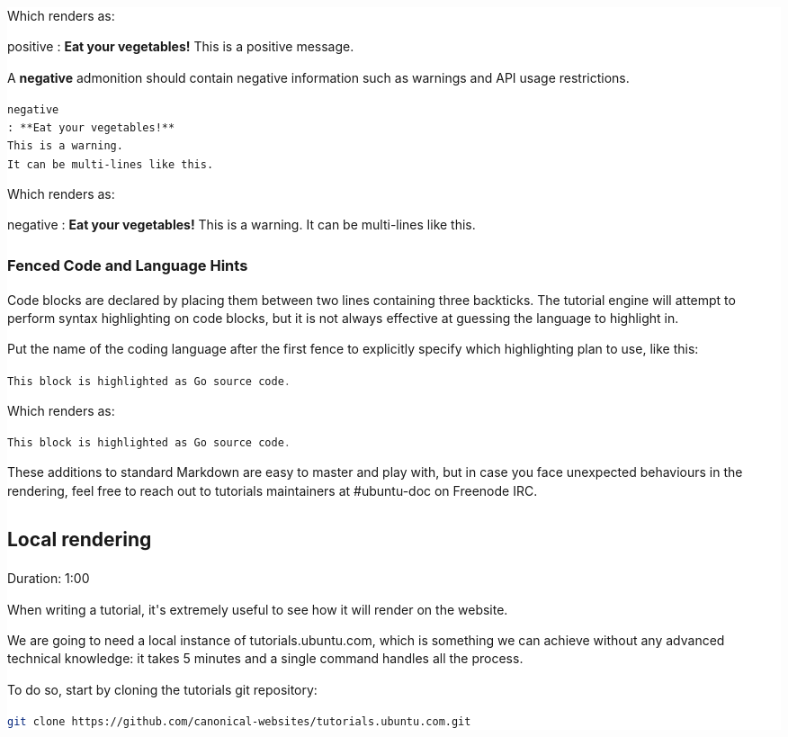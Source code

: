 Which renders as:

positive
: **Eat your vegetables!**
This is a positive message.

A **negative** admonition should contain negative information such as warnings and API usage restrictions.

```markdown
negative
: **Eat your vegetables!**
This is a warning.
It can be multi-lines like this.
```

Which renders as:

negative
: **Eat your vegetables!**
This is a warning.
It can be multi-lines like this.

### Fenced Code and Language Hints

Code blocks are declared by placing them between two lines containing three backticks. The tutorial engine will attempt to perform syntax highlighting on code blocks, but it is not always effective at guessing the language to highlight in.

Put the name of the coding language after the first fence to explicitly specify which highlighting plan to use, like this:

   ```go
   This block is highlighted as Go source code.
   ```

Which renders as:

```go
This block is highlighted as Go source code.
```

These additions to standard Markdown are easy to master and play with, but in case you face unexpected behaviours in the rendering, feel free to reach out to tutorials maintainers at #ubuntu-doc on Freenode IRC.

## Local rendering
Duration: 1:00

When writing a tutorial, it's extremely useful to see how it will render on the website.

We are going to need a local instance of tutorials.ubuntu.com, which is something we can achieve without any advanced technical knowledge: it takes 5 minutes and a single command handles all the process.

To do so, start by cloning the tutorials git repository:

```bash
git clone https://github.com/canonical-websites/tutorials.ubuntu.com.git
```
